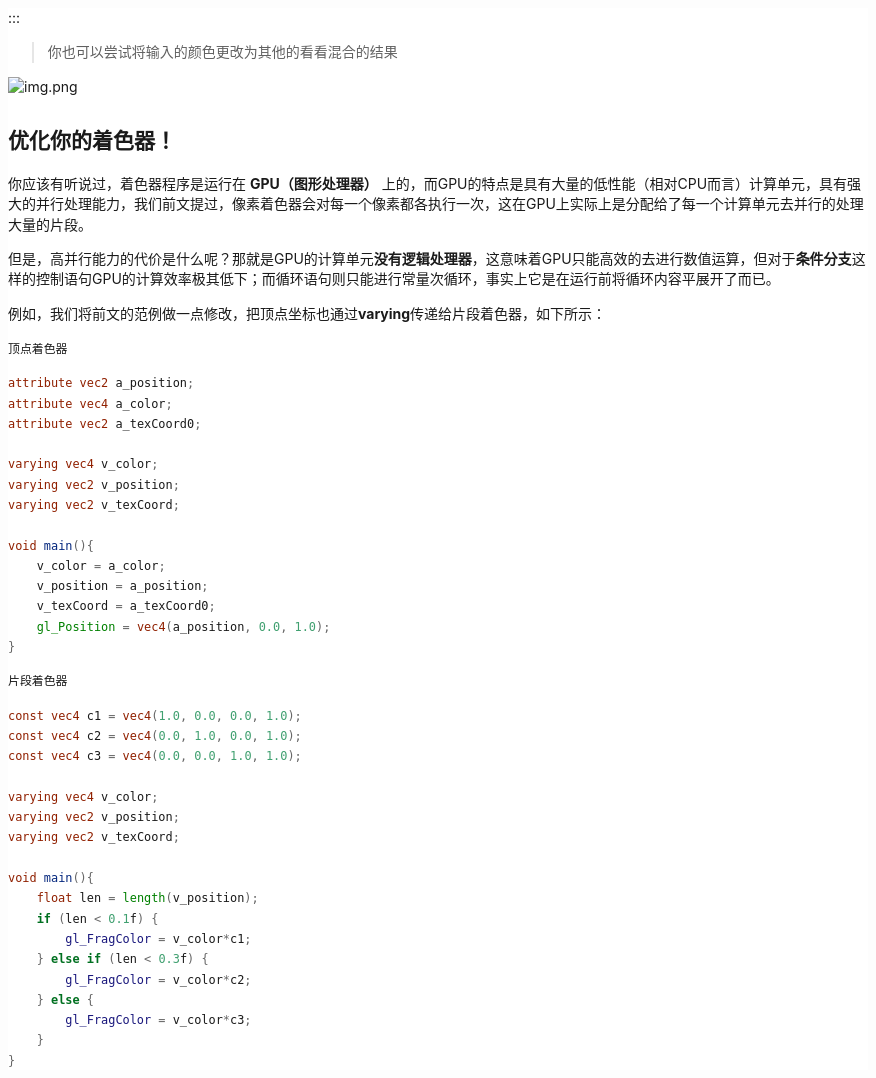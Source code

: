 :::

> 你也可以尝试将输入的颜色更改为其他的看看混合的结果

![img.png](./imgs/example-3.png)

## 优化你的着色器！

你应该有听说过，着色器程序是运行在 **GPU（图形处理器）** 上的，而GPU的特点是具有大量的低性能（相对CPU而言）计算单元，具有强大的并行处理能力，我们前文提过，像素着色器会对每一个像素都各执行一次，这在GPU上实际上是分配给了每一个计算单元去并行的处理大量的片段。

但是，高并行能力的代价是什么呢？那就是GPU的计算单元**没有逻辑处理器**，这意味着GPU只能高效的去进行数值运算，但对于**条件分支**这样的控制语句GPU的计算效率极其低下；而循环语句则只能进行常量次循环，事实上它是在运行前将循环内容平展开了而已。

例如，我们将前文的范例做一点修改，把顶点坐标也通过**varying**传递给片段着色器，如下所示：

`顶点着色器`
```glsl example.vert
attribute vec2 a_position;
attribute vec4 a_color;
attribute vec2 a_texCoord0;

varying vec4 v_color;
varying vec2 v_position;
varying vec2 v_texCoord;

void main(){
    v_color = a_color;
    v_position = a_position;
    v_texCoord = a_texCoord0;
    gl_Position = vec4(a_position, 0.0, 1.0);
}
```

`片段着色器`
```glsl example.frag
const vec4 c1 = vec4(1.0, 0.0, 0.0, 1.0);
const vec4 c2 = vec4(0.0, 1.0, 0.0, 1.0);
const vec4 c3 = vec4(0.0, 0.0, 1.0, 1.0);

varying vec4 v_color;
varying vec2 v_position;
varying vec2 v_texCoord;

void main(){
    float len = length(v_position);
    if (len < 0.1f) {
        gl_FragColor = v_color*c1;
    } else if (len < 0.3f) {
        gl_FragColor = v_color*c2;
    } else {
        gl_FragColor = v_color*c3;
    }
}
```
